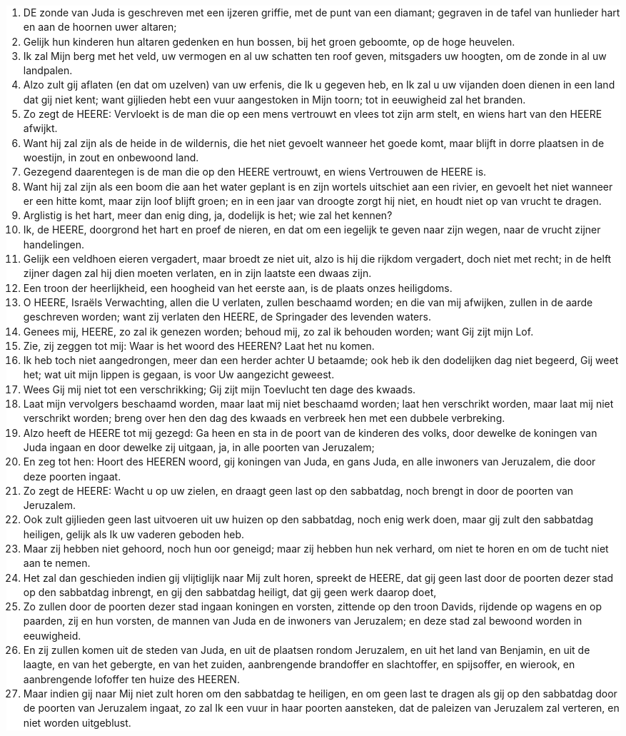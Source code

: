 1. DE zonde van Juda is geschreven met een ijzeren griffie, met de punt van een diamant; gegraven in de tafel van hunlieder hart en aan de hoornen uwer altaren;
2. Gelijk hun kinderen hun altaren gedenken en hun bossen, bij het groen geboomte, op de hoge heuvelen.
3. Ik zal Mijn berg met het veld, uw vermogen en al uw schatten ten roof geven, mitsgaders uw hoogten, om de zonde in al uw landpalen.
4. Alzo zult gij aflaten (en dat om uzelven) van uw erfenis, die Ik u gegeven heb, en Ik zal u uw vijanden doen dienen in een land dat gij niet kent; want gijlieden hebt een vuur aangestoken in Mijn toorn; tot in eeuwigheid zal het branden.
5. Zo zegt de HEERE: Vervloekt is de man die op een mens vertrouwt en vlees tot zijn arm stelt, en wiens hart van den HEERE afwijkt.
6. Want hij zal zijn als de heide in de wildernis, die het niet gevoelt wanneer het goede komt, maar blijft in dorre plaatsen in de woestijn, in zout en onbewoond land.
7. Gezegend daarentegen is de man die op den HEERE vertrouwt, en wiens Vertrouwen de HEERE is.
8. Want hij zal zijn als een boom die aan het water geplant is en zijn wortels uitschiet aan een rivier, en gevoelt het niet wanneer er een hitte komt, maar zijn loof blijft groen; en in een jaar van droogte zorgt hij niet, en houdt niet op van vrucht te dragen.
9. Arglistig is het hart, meer dan enig ding, ja, dodelijk is het; wie zal het kennen?
10. Ik, de HEERE, doorgrond het hart en proef de nieren, en dat om een iegelijk te geven naar zijn wegen, naar de vrucht zijner handelingen.
11. Gelijk een veldhoen eieren vergadert, maar broedt ze niet uit, alzo is hij die rijkdom vergadert, doch niet met recht; in de helft zijner dagen zal hij dien moeten verlaten, en in zijn laatste een dwaas zijn.
12. Een troon der heerlijkheid, een hoogheid van het eerste aan, is de plaats onzes heiligdoms.
13. O HEERE, Israëls Verwachting, allen die U verlaten, zullen beschaamd worden; en die van mij afwijken, zullen in de aarde geschreven worden; want zij verlaten den HEERE, de Springader des levenden waters.
14. Genees mij, HEERE, zo zal ik genezen worden; behoud mij, zo zal ik behouden worden; want Gij zijt mijn Lof.
15. Zie, zij zeggen tot mij: Waar is het woord des HEEREN? Laat het nu komen.
16. Ik heb toch niet aangedrongen, meer dan een herder achter U betaamde; ook heb ik den dodelijken dag niet begeerd, Gij weet het; wat uit mijn lippen is gegaan, is voor Uw aangezicht geweest.
17. Wees Gij mij niet tot een verschrikking; Gij zijt mijn Toevlucht ten dage des kwaads.
18. Laat mijn vervolgers beschaamd worden, maar laat mij niet beschaamd worden; laat hen verschrikt worden, maar laat mij niet verschrikt worden; breng over hen den dag des kwaads en verbreek hen met een dubbele verbreking.
19. Alzo heeft de HEERE tot mij gezegd: Ga heen en sta in de poort van de kinderen des volks, door dewelke de koningen van Juda ingaan en door dewelke zij uitgaan, ja, in alle poorten van Jeruzalem;
20. En zeg tot hen: Hoort des HEEREN woord, gij koningen van Juda, en gans Juda, en alle inwoners van Jeruzalem, die door deze poorten ingaat.
21. Zo zegt de HEERE: Wacht u op uw zielen, en draagt geen last op den sabbatdag, noch brengt in door de poorten van Jeruzalem.
22. Ook zult gijlieden geen last uitvoeren uit uw huizen op den sabbatdag, noch enig werk doen, maar gij zult den sabbatdag heiligen, gelijk als Ik uw vaderen geboden heb.
23. Maar zij hebben niet gehoord, noch hun oor geneigd; maar zij hebben hun nek verhard, om niet te horen en om de tucht niet aan te nemen.
24. Het zal dan geschieden indien gij vlijtiglijk naar Mij zult horen, spreekt de HEERE, dat gij geen last door de poorten dezer stad op den sabbatdag inbrengt, en gij den sabbatdag heiligt, dat gij geen werk daarop doet,
25. Zo zullen door de poorten dezer stad ingaan koningen en vorsten, zittende op den troon Davids, rijdende op wagens en op paarden, zij en hun vorsten, de mannen van Juda en de inwoners van Jeruzalem; en deze stad zal bewoond worden in eeuwigheid.
26. En zij zullen komen uit de steden van Juda, en uit de plaatsen rondom Jeruzalem, en uit het land van Benjamin, en uit de laagte, en van het gebergte, en van het zuiden, aanbrengende brandoffer en slachtoffer, en spijsoffer, en wierook, en aanbrengende lofoffer ten huize des HEEREN.
27. Maar indien gij naar Mij niet zult horen om den sabbatdag te heiligen, en om geen last te dragen als gij op den sabbatdag door de poorten van Jeruzalem ingaat, zo zal Ik een vuur in haar poorten aansteken, dat de paleizen van Jeruzalem zal verteren, en niet worden uitgeblust.

